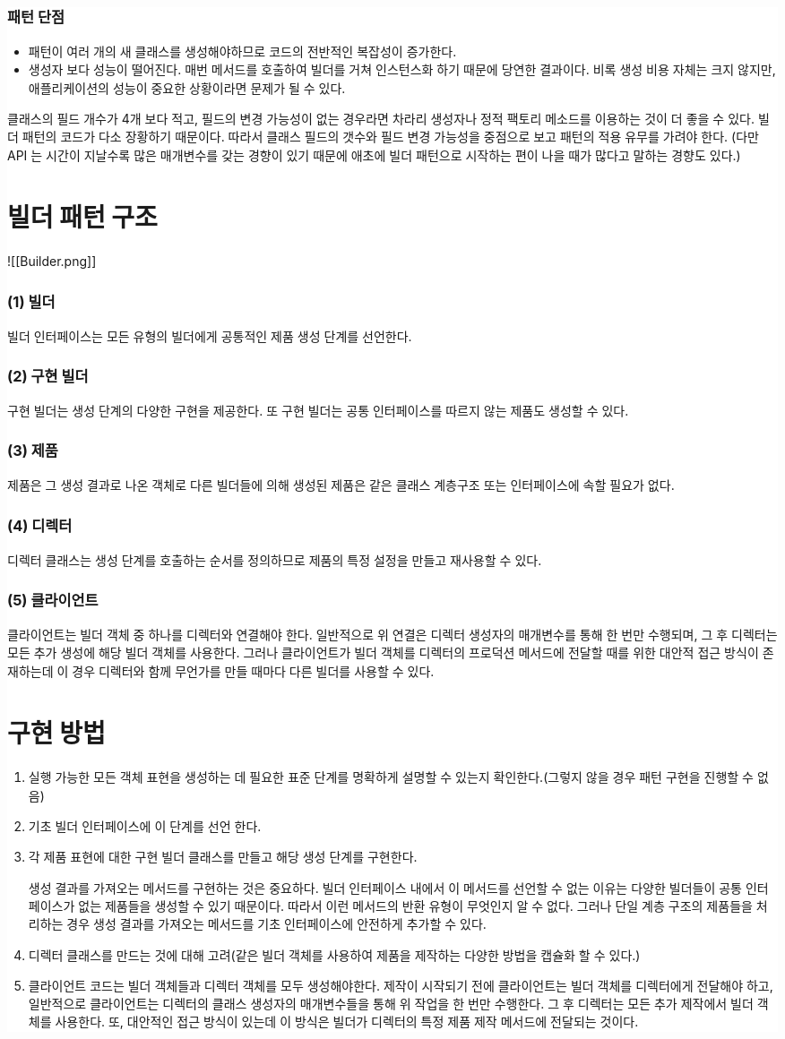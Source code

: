 ### 패턴 단점

- 패턴이 여러 개의 새 클래스를 생성해야하므로 코드의 전반적인 복잡성이 증가한다.
- 생성자 보다 성능이 떨어진다.
  매번 메서드를 호출하여 빌더를 거쳐 인스턴스화 하기 때문에 당연한 결과이다. 비록 생성 비용 자체는 크지 않지만, 애플리케이션의 성능이 중요한 상황이라면 문제가 될 수 있다.

클래스의 필드 개수가 4개 보다 적고, 필드의 변경 가능성이 없는 경우라면 차라리 생성자나 정적 팩토리 메소드를 이용하는 것이 더 좋을 수 있다.
빌더 패턴의 코드가 다소 장황하기 때문이다. 따라서 클래스 필드의 갯수와 필드 변경 가능성을 중점으로 보고 패턴의 적용 유무를 가려야 한다.
(다만 API 는 시간이 지날수록 많은 매개변수를 갖는 경향이 있기 때문에 애초에 빌더 패턴으로 시작하는 편이 나을 때가 많다고 말하는 경향도 있다.)


# 빌더 패턴 구조

![[Builder.png]]

### (1) 빌더

빌더 인터페이스는 모든 유형의 빌더에게 공통적인 제품 생성 단계를 선언한다.
### (2) 구현 빌더

구현 빌더는 생성 단계의 다양한 구현을 제공한다. 또 구현 빌더는 공통 인터페이스를 따르지 않는 제품도 생성할 수 있다.

### (3) 제품

제품은 그 생성 결과로 나온 객체로 다른 빌더들에 의해 생성된 제품은 같은 클래스 계층구조 또는 인터페이스에 속할 필요가 없다.


### (4) 디렉터

디렉터 클래스는 생성 단계를 호출하는 순서를 정의하므로 제품의 특정 설정을 만들고 재사용할 수 있다.

### (5) 클라이언트

클라이언트는 빌더 객체 중 하나를 디렉터와 연결해야 한다. 일반적으로 위 연결은 디렉터 생성자의 매개변수를 통해 한 번만 수행되며, 그 후 디렉터는 모든 추가 생성에 해당 빌더 객체를 사용한다. 그러나 클라이언트가 빌더 객체를 디렉터의 프로덕션 메서드에 전달할 때를 위한 대안적 접근 방식이 존재하는데 이 경우 디렉터와 함께 무언가를 만들 때마다 다른 빌더를 사용할 수 있다.

# 구현 방법

1. 실행 가능한 모든 객체 표현을 생성하는 데 필요한 표준 단계를 명확하게 설명할 수 있는지 확인한다.(그렇지 않을 경우 패턴 구현을 진행할 수 없음)
   
2. 기초 빌더 인터페이스에 이 단계를 선언 한다.
   
3. 각 제품 표현에 대한 구현 빌더 클래스를 만들고 해당 생성 단계를 구현한다.
   
   생성 결과를 가져오는 메서드를 구현하는 것은 중요하다. 빌더 인터페이스 내에서 이 메서드를 선언할 수 없는 이유는 다양한 빌더들이 공통 인터페이스가 없는 제품들을 생성할 수 있기 때문이다. 따라서 이런 메서드의 반환 유형이 무엇인지 알 수 없다. 그러나 단일 계층 구조의 제품들을 처리하는 경우 생성 결과를 가져오는 메서드를 기초 인터페이스에 안전하게 추가할 수 있다.
   
4. 디렉터 클래스를 만드는 것에 대해 고려(같은 빌더 객체를 사용하여 제품을 제작하는 다양한 방법을 캡슐화 할 수 있다.)
   
5. 클라이언트 코드는 빌더 객체들과 디렉터 객체를 모두 생성해야한다. 제작이 시작되기 전에 클라이언트는 빌더 객체를 디렉터에게 전달해야 하고, 일반적으로 클라이언트는 디렉터의 클래스 생성자의 매개변수들을 통해 위 작업을 한 번만 수행한다. 그 후 디렉터는 모든 추가 제작에서 빌더 객체를 사용한다.
   또, 대안적인 접근 방식이 있는데 이 방식은 빌더가 디렉터의 특정 제품 제작 메서드에 전달되는 것이다.
   